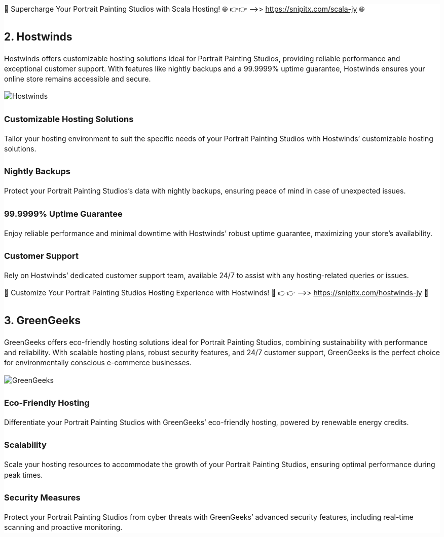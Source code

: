 🚀 Supercharge Your Portrait Painting Studios with Scala Hosting! 🌐
👉👉 -->> https://snipitx.com/scala-jy 🌐

## 2. Hostwinds

Hostwinds offers customizable hosting solutions ideal for Portrait Painting Studios, providing reliable performance and exceptional customer support. With features like nightly backups and a 99.9999% uptime guarantee, Hostwinds ensures your online store remains accessible and secure.

![Hostwinds](https://i.imgur.com/53aSNXx.jpeg "Hostwinds Hosting")

### Customizable Hosting Solutions
Tailor your hosting environment to suit the specific needs of your Portrait Painting Studios with Hostwinds’ customizable hosting solutions.

### Nightly Backups
Protect your Portrait Painting Studios’s data with nightly backups, ensuring peace of mind in case of unexpected issues.

### 99.9999% Uptime Guarantee
Enjoy reliable performance and minimal downtime with Hostwinds’ robust uptime guarantee, maximizing your store’s availability.

### Customer Support
Rely on Hostwinds’ dedicated customer support team, available 24/7 to assist with any hosting-related queries or issues.

🌟 Customize Your Portrait Painting Studios Hosting Experience with Hostwinds! 🚀
👉👉 -->> https://snipitx.com/hostwinds-jy 🚀


## 3. GreenGeeks

GreenGeeks offers eco-friendly hosting solutions ideal for Portrait Painting Studios, combining sustainability with performance and reliability. With scalable hosting plans, robust security features, and 24/7 customer support, GreenGeeks is the perfect choice for environmentally conscious e-commerce businesses.

![GreenGeeks](https://i.imgur.com/eEwuntu.jpg "GreenGeeks Hosting")

### Eco-Friendly Hosting
Differentiate your Portrait Painting Studios with GreenGeeks’ eco-friendly hosting, powered by renewable energy credits.

### Scalability
Scale your hosting resources to accommodate the growth of your Portrait Painting Studios, ensuring optimal performance during peak times.

### Security Measures
Protect your Portrait Painting Studios from cyber threats with GreenGeeks’ advanced security features, including real-time scanning and proactive monitoring.
